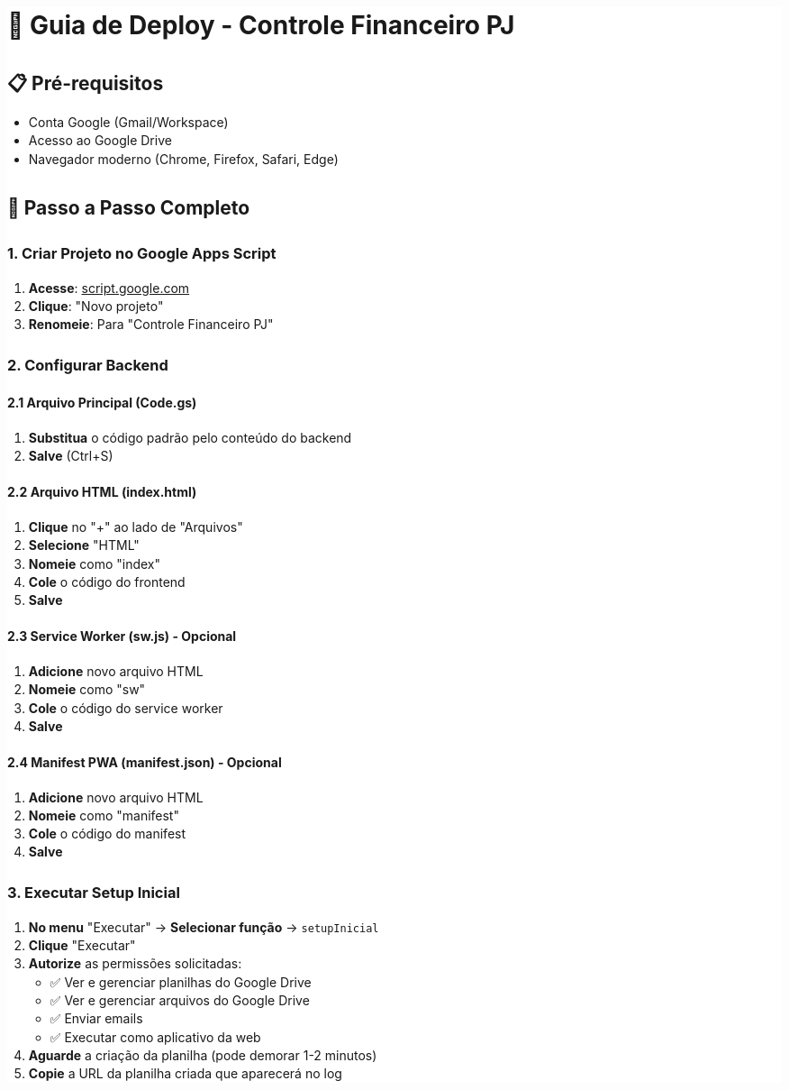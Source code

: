 # 🚀 Guia de Deploy - Controle Financeiro PJ

## 📋 Pré-requisitos

- Conta Google (Gmail/Workspace)
- Acesso ao Google Drive
- Navegador moderno (Chrome, Firefox, Safari, Edge)

## 🔧 Passo a Passo Completo

### 1. Criar Projeto no Google Apps Script

1. **Acesse**: [script.google.com](https://script.google.com)
2. **Clique**: "Novo projeto"
3. **Renomeie**: Para "Controle Financeiro PJ"

### 2. Configurar Backend

#### 2.1 Arquivo Principal (Code.gs)
1. **Substitua** o código padrão pelo conteúdo do backend
2. **Salve** (Ctrl+S)

#### 2.2 Arquivo HTML (index.html)
1. **Clique** no "+" ao lado de "Arquivos"
2. **Selecione** "HTML"
3. **Nomeie** como "index"
4. **Cole** o código do frontend
5. **Salve**

#### 2.3 Service Worker (sw.js) - Opcional
1. **Adicione** novo arquivo HTML
2. **Nomeie** como "sw"
3. **Cole** o código do service worker
4. **Salve**

#### 2.4 Manifest PWA (manifest.json) - Opcional
1. **Adicione** novo arquivo HTML
2. **Nomeie** como "manifest"  
3. **Cole** o código do manifest
4. **Salve**

### 3. Executar Setup Inicial

1. **No menu** "Executar" → **Selecionar função** → `setupInicial`
2. **Clique** "Executar"
3. **Autorize** as permissões solicitadas:
   - ✅ Ver e gerenciar planilhas do Google Drive
   - ✅ Ver e gerenciar arquivos do Google Drive  
   - ✅ Enviar emails
   - ✅ Executar como aplicativo da web
4. **Aguarde** a criação da planilha (pode demorar 1-2 minutos)
5. **Copie** a URL da planilha criada que aparecerá no log
